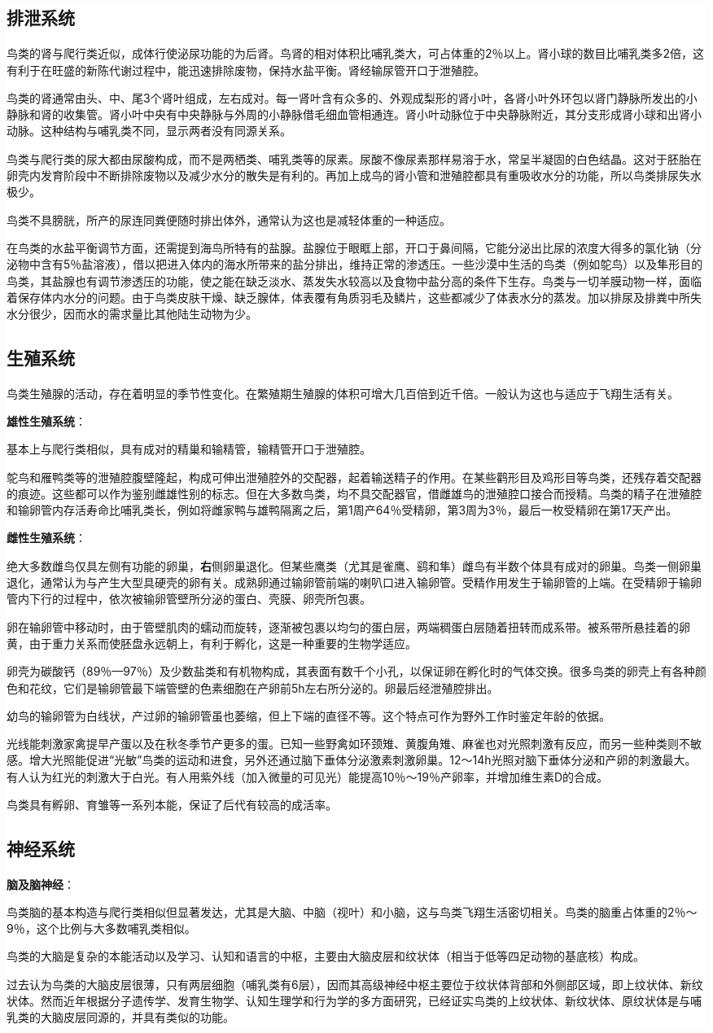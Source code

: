 
## 排泄系统

鸟类的肾与爬行类近似，成体行使泌尿功能的为后肾。鸟肾的相对体积比哺乳类大，可占体重的2％以上。肾小球的数目比哺乳类多2倍，这有利于在旺盛的新陈代谢过程中，能迅速排除废物，保持水盐平衡。肾经输尿管开口于泄殖腔。

鸟类的肾通常由头、中、尾3个肾叶组成，左右成对。每一肾叶含有众多的、外观成梨形的肾小叶，各肾小叶外环包以肾门静脉所发出的小静脉和肾的收集管。肾小叶中央有中央静脉与外周的小静脉借毛细血管相通连。肾小叶动脉位于中央静脉附近，其分支形成肾小球和出肾小动脉。这种结构与哺乳类不同，显示两者没有同源关系。

鸟类与爬行类的尿大都由尿酸构成，而不是两栖类、哺乳类等的尿素。尿酸不像尿素那样易溶于水，常呈半凝固的白色结晶。这对于胚胎在卵壳内发育阶段中不断排除废物以及减少水分的散失是有利的。再加上成鸟的肾小管和泄殖腔都具有重吸收水分的功能，所以鸟类排尿失水极少。

鸟类不具膀胱，所产的尿连同粪便随时排出体外，通常认为这也是减轻体重的一种适应。

在鸟类的水盐平衡调节方面，还需提到海鸟所特有的盐腺。盐腺位于眼眶上部，开口于鼻间隔，它能分泌出比尿的浓度大得多的氯化钠（分泌物中含有5％盐溶液），借以把进入体内的海水所带来的盐分排出，维持正常的渗透压。一些沙漠中生活的鸟类（例如鸵鸟）以及隼形目的鸟类，其盐腺也有调节渗透压的功能，使之能在缺乏淡水、蒸发失水较高以及食物中盐分高的条件下生存。鸟类与一切羊膜动物一样，面临着保存体内水分的问题。由于鸟类皮肤干燥、缺乏腺体，体表覆有角质羽毛及鳞片，这些都减少了体表水分的蒸发。加以排尿及排粪中所失水分很少，因而水的需求量比其他陆生动物为少。



## 生殖系统

鸟类生殖腺的活动，存在着明显的季节性变化。在繁殖期生殖腺的体积可增大几百倍到近千倍。一般认为这也与适应于飞翔生活有关。

**雄性生殖系统**：

基本上与爬行类相似，具有成对的精巢和输精管，输精管开口于泄殖腔。

鸵鸟和雁鸭类等的泄殖腔腹壁隆起，构成可伸出泄殖腔外的交配器，起着输送精子的作用。在某些鹳形目及鸡形目等鸟类，还残存着交配器的痕迹。这些都可以作为鉴别雌雄性别的标志。但在大多数鸟类，均不具交配器官，借雌雄鸟的泄殖腔口接合而授精。鸟类的精子在泄殖腔和输卵管内存活寿命比哺乳类长，例如将雌家鸭与雄鸭隔离之后，第1周产64％受精卵，第3周为3％，最后一枚受精卵在第17天产出。

**雌性生殖系统**：

绝大多数雌鸟仅具左侧有功能的卵巢，**右**侧卵巢退化。但某些鹰类（尤其是雀鹰、鹞和隼）雌鸟有半数个体具有成对的卵巢。鸟类一侧卵巢退化，通常认为与产生大型具硬壳的卵有关。成熟卵通过输卵管前端的喇叭口进入输卵管。受精作用发生于输卵管的上端。在受精卵于输卵管内下行的过程中，依次被输卵管壁所分泌的蛋白、壳膜、卵壳所包裹。

卵在输卵管中移动时，由于管壁肌肉的蠕动而旋转，逐渐被包裹以均匀的蛋白层，两端稠蛋白层随着扭转而成系带。被系带所悬挂着的卵黄，由于重力关系而使胚盘永远朝上，有利于孵化，这是一种重要的生物学适应。

卵壳为碳酸钙（89％—97％）及少数盐类和有机物构成，其表面有数千个小孔，以保证卵在孵化时的气体交换。很多鸟类的卵壳上有各种颜色和花纹，它们是输卵管最下端管壁的色素细胞在产卵前5h左右所分泌的。卵最后经泄殖腔排出。

幼鸟的输卵管为白线状，产过卵的输卵管虽也萎缩，但上下端的直径不等。这个特点可作为野外工作时鉴定年龄的依据。

光线能刺激家禽提早产蛋以及在秋冬季节产更多的蛋。已知一些野禽如环颈雉、黄腹角雉、麻雀也对光照刺激有反应，而另一些种类则不敏感。增大光照能促进“光敏”鸟类的运动和进食，另外还通过脑下垂体分泌激素刺激卵巢。12～14h光照对脑下垂体分泌和产卵的刺激最大。有人认为红光的刺激大于白光。有人用紫外线（加入微量的可见光）能提高10％～19％产卵率，并增加维生素D的合成。

鸟类具有孵卵、育雏等一系列本能，保证了后代有较高的成活率。



## 神经系统

**脑及脑神经**：

鸟类脑的基本构造与爬行类相似但显著发达，尤其是大脑、中脑（视叶）和小脑，这与鸟类飞翔生活密切相关。鸟类的脑重占体重的2％～9％，这个比例与大多数哺乳类相似。

鸟类的大脑是复杂的本能活动以及学习、认知和语言的中枢，主要由大脑皮层和纹状体（相当于低等四足动物的基底核）构成。

过去认为鸟类的大脑皮层很薄，只有两层细胞（哺乳类有6层），因而其高级神经中枢主要位于纹状体背部和外侧部区域，即上纹状体、新纹状体。然而近年根据分子遗传学、发育生物学、认知生理学和行为学的多方面研究，已经证实鸟类的上纹状体、新纹状体、原纹状体是与哺乳类的大脑皮层同源的，并具有类似的功能。
